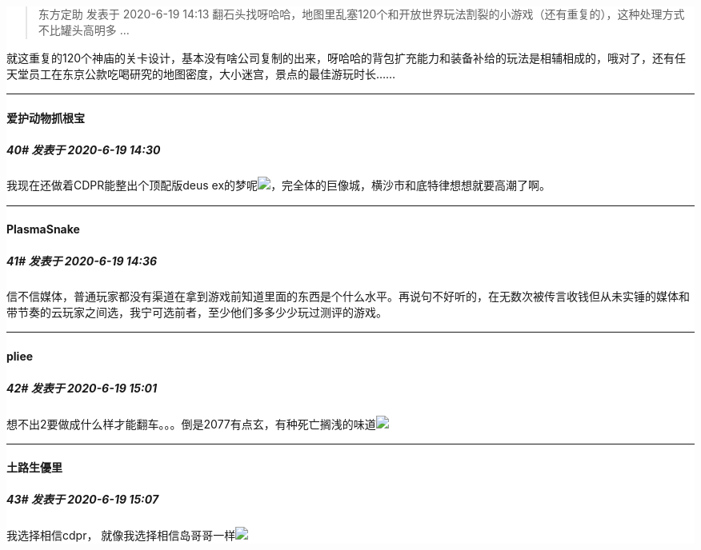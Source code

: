 

<blockquote>东方定助 发表于 2020-6-19 14:13
翻石头找呀哈哈，地图里乱塞120个和开放世界玩法割裂的小游戏（还有重复的），这种处理方式不比罐头高明多 ...</blockquote>
就这重复的120个神庙的关卡设计，基本没有啥公司复制的出来，呀哈哈的背包扩充能力和装备补给的玩法是相辅相成的，哦对了，还有任天堂员工在东京公款吃喝研究的地图密度，大小迷宫，景点的最佳游玩时长……







*****

####  爱护动物抓根宝  
##### 40#       发表于 2020-6-19 14:30




我现在还做着CDPR能整出个顶配版deus ex的梦呢<img src="https://static.saraba1st.com/image/smiley/face2017/068.png" referrerpolicy="no-referrer">，完全体的巨像城，横沙市和底特律想想就要高潮了啊。







*****

####  PlasmaSnake  
##### 41#       发表于 2020-6-19 14:36




信不信媒体，普通玩家都没有渠道在拿到游戏前知道里面的东西是个什么水平。再说句不好听的，在无数次被传言收钱但从未实锤的媒体和带节奏的云玩家之间选，我宁可选前者，至少他们多多少少玩过测评的游戏。







*****

####  pliee  
##### 42#       发表于 2020-6-19 15:01




想不出2要做成什么样才能翻车。。。倒是2077有点玄，有种死亡搁浅的味道<img src="https://static.saraba1st.com/image/smiley/face2017/009.gif" referrerpolicy="no-referrer">







*****

####  土路生優里  
##### 43#       发表于 2020-6-19 15:07




我选择相信cdpr， 就像我选择相信岛哥哥一样<img src="https://static.saraba1st.com/image/smiley/face2017/185.png" referrerpolicy="no-referrer">

